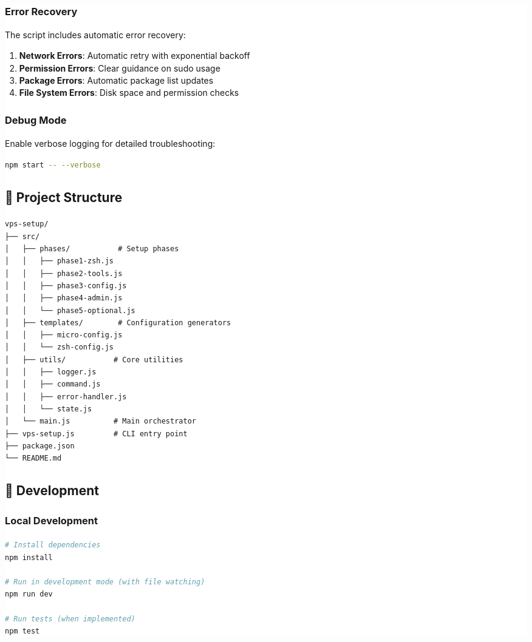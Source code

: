 ### Error Recovery

The script includes automatic error recovery:

1. **Network Errors**: Automatic retry with exponential backoff
2. **Permission Errors**: Clear guidance on sudo usage
3. **Package Errors**: Automatic package list updates
4. **File System Errors**: Disk space and permission checks

### Debug Mode

Enable verbose logging for detailed troubleshooting:
```bash
npm start -- --verbose
```

## 📁 Project Structure

```
vps-setup/
├── src/
│   ├── phases/           # Setup phases
│   │   ├── phase1-zsh.js
│   │   ├── phase2-tools.js
│   │   ├── phase3-config.js
│   │   ├── phase4-admin.js
│   │   └── phase5-optional.js
│   ├── templates/        # Configuration generators
│   │   ├── micro-config.js
│   │   └── zsh-config.js
│   ├── utils/           # Core utilities
│   │   ├── logger.js
│   │   ├── command.js
│   │   ├── error-handler.js
│   │   └── state.js
│   └── main.js          # Main orchestrator
├── vps-setup.js         # CLI entry point
├── package.json
└── README.md
```

## 🔄 Development

### Local Development

```bash
# Install dependencies
npm install

# Run in development mode (with file watching)
npm run dev

# Run tests (when implemented)
npm test
```
